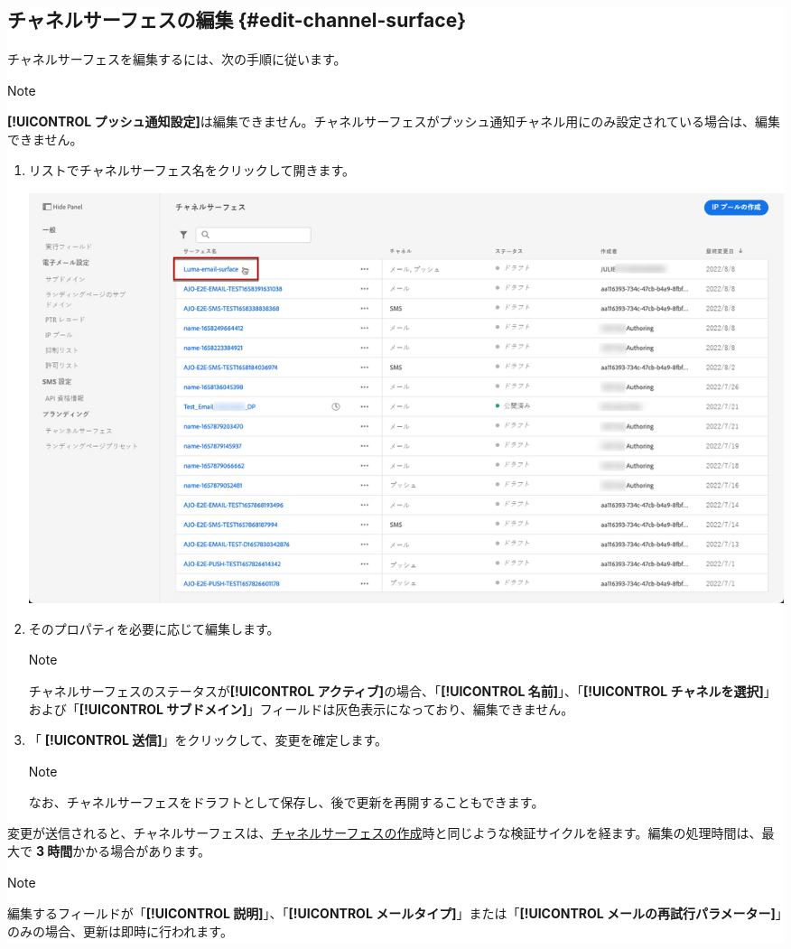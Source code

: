 ## チャネルサーフェスの編集 {#edit-channel-surface}

チャネルサーフェスを編集するには、次の手順に従います。

>[!NOTE]
>
>**[!UICONTROL プッシュ通知設定]**&#x200B;は編集できません。チャネルサーフェスがプッシュ通知チャネル用にのみ設定されている場合は、編集できません。

1. リストでチャネルサーフェス名をクリックして開きます。

   ![](assets/preset-name.png)

1. そのプロパティを必要に応じて編集します。

   >[!NOTE]
   >
   >チャネルサーフェスのステータスが&#x200B;**[!UICONTROL アクティブ]**&#x200B;の場合、「**[!UICONTROL 名前]**」、「**[!UICONTROL チャネルを選択]**」および「**[!UICONTROL サブドメイン]**」フィールドは灰色表示になっており、編集できません。

1. 「 **[!UICONTROL 送信]**」をクリックして、変更を確定します。

   >[!NOTE]
   >
   >なお、チャネルサーフェスをドラフトとして保存し、後で更新を再開することもできます。

変更が送信されると、チャネルサーフェスは、[チャネルサーフェスの作成](#create-channel-surface)時と同じような検証サイクルを経ます。編集の処理時間は、最大で **3 時間**&#x200B;かかる場合があります。

>[!NOTE]
>
>編集するフィールドが「**[!UICONTROL 説明]**」、「**[!UICONTROL メールタイプ]**」または「**[!UICONTROL メールの再試行パラメーター]**」のみの場合、更新は即時に行われます。
